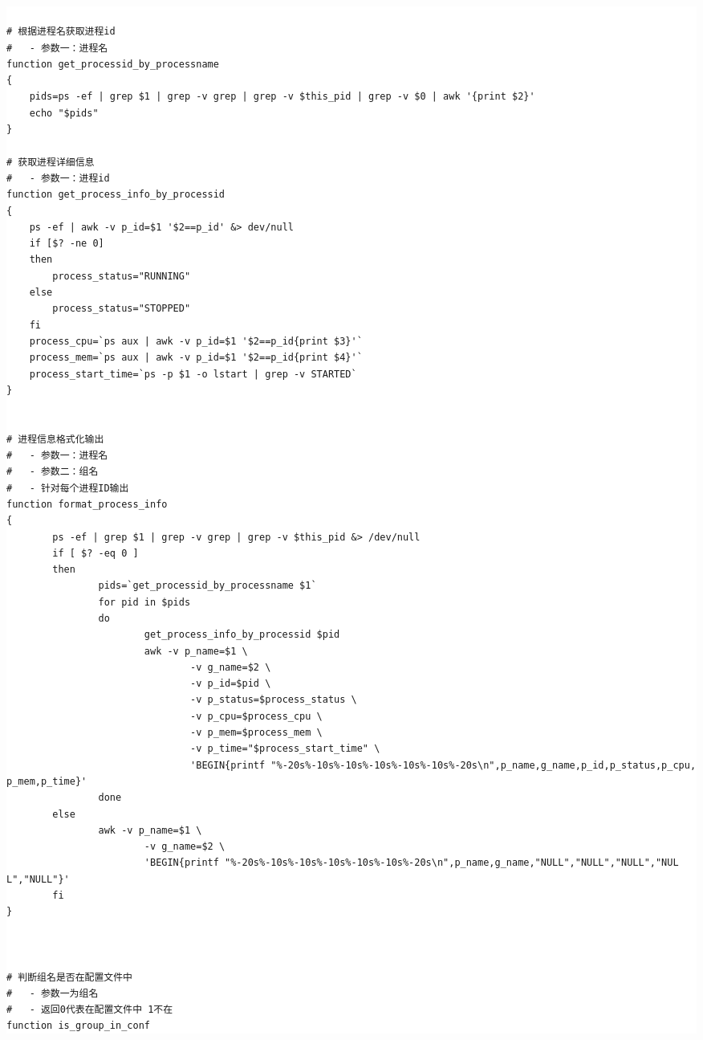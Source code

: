 ```shell

# 根据进程名获取进程id
# 	- 参数一：进程名
function get_processid_by_processname
{
	pids=ps -ef | grep $1 | grep -v grep | grep -v $this_pid | grep -v $0 | awk '{print $2}'
	echo "$pids"
}

# 获取进程详细信息
# 	- 参数一：进程id
function get_process_info_by_processid
{
	ps -ef | awk -v p_id=$1 '$2==p_id' &> dev/null
	if [$? -ne 0]
	then
		process_status="RUNNING"
	else
		process_status="STOPPED"
	fi
	process_cpu=`ps aux | awk -v p_id=$1 '$2==p_id{print $3}'`
	process_mem=`ps aux | awk -v p_id=$1 '$2==p_id{print $4}'`
	process_start_time=`ps -p $1 -o lstart | grep -v STARTED`
}


# 进程信息格式化输出
# 	- 参数一：进程名
# 	- 参数二：组名
# 	- 针对每个进程ID输出
function format_process_info
{
        ps -ef | grep $1 | grep -v grep | grep -v $this_pid &> /dev/null
        if [ $? -eq 0 ]
        then
                pids=`get_processid_by_processname $1`
                for pid in $pids
                do
                        get_process_info_by_processid $pid
                        awk -v p_name=$1 \
                                -v g_name=$2 \
                                -v p_id=$pid \
                                -v p_status=$process_status \
                                -v p_cpu=$process_cpu \
                                -v p_mem=$process_mem \
                                -v p_time="$process_start_time" \
                                'BEGIN{printf "%-20s%-10s%-10s%-10s%-10s%-10s%-20s\n",p_name,g_name,p_id,p_status,p_cpu,p_mem,p_time}'
                done
        else
                awk -v p_name=$1 \
                        -v g_name=$2 \
                        'BEGIN{printf "%-20s%-10s%-10s%-10s%-10s%-10s%-20s\n",p_name,g_name,"NULL","NULL","NULL","NULL","NULL"}'
        fi
}



# 判断组名是否在配置文件中
#	- 参数一为组名
#	- 返回0代表在配置文件中 1不在
function is_group_in_conf
```